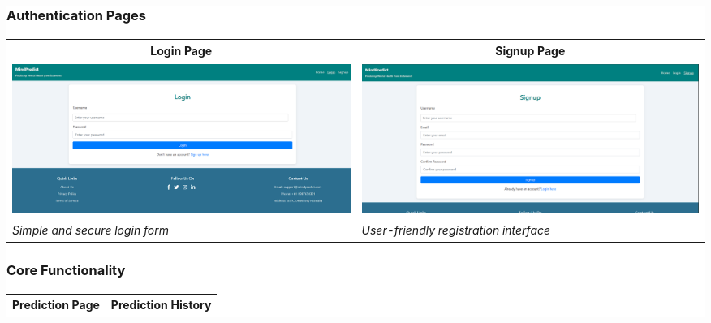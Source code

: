 ### Authentication Pages
| Login Page | Signup Page |
|------------|-------------|
| ![Login Screenshot](./ScreenShots//login.png) | ![Signup Screenshot](./ScreenShots//signup.png) |
| *Simple and secure login form* | *User-friendly registration interface* |

### Core Functionality
| Prediction Page | Prediction History |
|-----------------|-------------------|